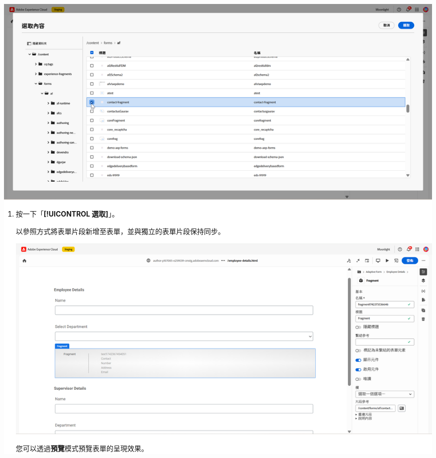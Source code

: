    ![選取片段](/help/edge/docs/forms/universal-editor/assets/select-fragment.png)

1. 按一下「**[!UICONTROL 選取]**」。

   以參照方式將表單片段新增至表單，並與獨立的表單片段保持同步。

   ![螢幕擷圖顯示聯絡人詳細資訊片段已成功整合至通用編輯器的員工表單中，並展示片段在重複使用時如何保持其結構](/help/edge/docs/forms/universal-editor/assets/fragment-in-form.png)

   您可以透過&#x200B;**預覽**&#x200B;模式預覽表單的呈現效果。
